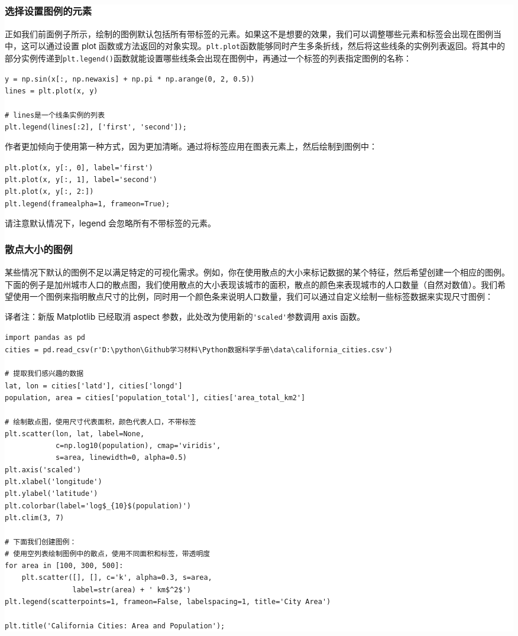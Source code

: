 ### 选择设置图例的元素

正如我们前面例子所示，绘制的图例默认包括所有带标签的元素。如果这不是想要的效果，我们可以调整哪些元素和标签会出现在图例当中，这可以通过设置 plot 函数或方法返回的对象实现。`plt.plot`函数能够同时产生多条折线，然后将这些线条的实例列表返回。将其中的部分实例传递到`plt.legend()`函数就能设置哪些线条会出现在图例中，再通过一个标签的列表指定图例的名称：

```
y = np.sin(x[:, np.newaxis] + np.pi * np.arange(0, 2, 0.5))
lines = plt.plot(x, y)

# lines是一个线条实例的列表
plt.legend(lines[:2], ['first', 'second']);

```

作者更加倾向于使用第一种方式，因为更加清晰。通过将标签应用在图表元素上，然后绘制到图例中：

```
plt.plot(x, y[:, 0], label='first')
plt.plot(x, y[:, 1], label='second')
plt.plot(x, y[:, 2:])
plt.legend(framealpha=1, frameon=True);

```

请注意默认情况下，legend 会忽略所有不带标签的元素。

### 散点大小的图例

某些情况下默认的图例不足以满足特定的可视化需求。例如，你在使用散点的大小来标记数据的某个特征，然后希望创建一个相应的图例。下面的例子是加州城市人口的散点图，我们使用散点的大小表现该城市的面积，散点的颜色来表现城市的人口数量（自然对数值）。我们希望使用一个图例来指明散点尺寸的比例，同时用一个颜色条来说明人口数量，我们可以通过自定义绘制一些标签数据来实现尺寸图例：

译者注：新版 Matplotlib 已经取消 aspect 参数，此处改为使用新的`'scaled'`参数调用 axis 函数。

```
import pandas as pd
cities = pd.read_csv(r'D:\python\Github学习材料\Python数据科学手册\data\california_cities.csv')

# 提取我们感兴趣的数据
lat, lon = cities['latd'], cities['longd']
population, area = cities['population_total'], cities['area_total_km2']

# 绘制散点图，使用尺寸代表面积，颜色代表人口，不带标签
plt.scatter(lon, lat, label=None,
            c=np.log10(population), cmap='viridis',
            s=area, linewidth=0, alpha=0.5)
plt.axis('scaled')
plt.xlabel('longitude')
plt.ylabel('latitude')
plt.colorbar(label='log$_{10}$(population)')
plt.clim(3, 7)

# 下面我们创建图例：
# 使用空列表绘制图例中的散点，使用不同面积和标签，带透明度
for area in [100, 300, 500]:
    plt.scatter([], [], c='k', alpha=0.3, s=area,
                label=str(area) + ' km$^2$')
plt.legend(scatterpoints=1, frameon=False, labelspacing=1, title='City Area')

plt.title('California Cities: Area and Population');

```
